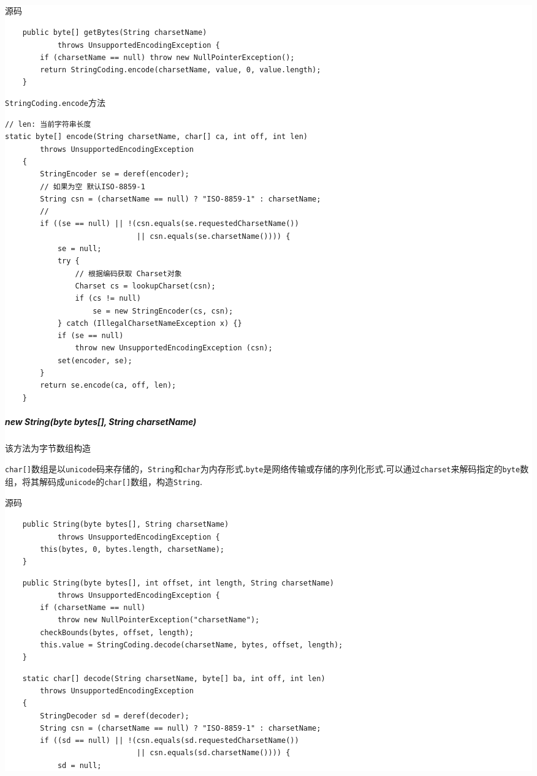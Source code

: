 源码
```
    public byte[] getBytes(String charsetName)
            throws UnsupportedEncodingException {
        if (charsetName == null) throw new NullPointerException();
        return StringCoding.encode(charsetName, value, 0, value.length);
    }
```
`StringCoding.encode`方法
```
// len: 当前字符串长度
static byte[] encode(String charsetName, char[] ca, int off, int len)
        throws UnsupportedEncodingException
    {
        StringEncoder se = deref(encoder);
        // 如果为空 默认ISO-8859-1
        String csn = (charsetName == null) ? "ISO-8859-1" : charsetName;
        // 
        if ((se == null) || !(csn.equals(se.requestedCharsetName())
                              || csn.equals(se.charsetName()))) {
            se = null;
            try {
                // 根据编码获取 Charset对象
                Charset cs = lookupCharset(csn);
                if (cs != null)
                    se = new StringEncoder(cs, csn);
            } catch (IllegalCharsetNameException x) {}
            if (se == null)
                throw new UnsupportedEncodingException (csn);
            set(encoder, se);
        }
        return se.encode(ca, off, len);
    }
```


##### new String(byte bytes[], String charsetName)
该方法为字节数组构造

`char[]`数组是以`unicode`码来存储的，`String`和`char`为内存形式.`byte`是网络传输或存储的序列化形式.可以通过`charset`来解码指定的`byte`数组，将其解码成`unicode`的`char[]`数组，构造`String`.

源码
```
    public String(byte bytes[], String charsetName)
            throws UnsupportedEncodingException {
        this(bytes, 0, bytes.length, charsetName);
    }
```
```
    public String(byte bytes[], int offset, int length, String charsetName)
            throws UnsupportedEncodingException {
        if (charsetName == null)
            throw new NullPointerException("charsetName");
        checkBounds(bytes, offset, length);
        this.value = StringCoding.decode(charsetName, bytes, offset, length);
    }
```
```
    static char[] decode(String charsetName, byte[] ba, int off, int len)
        throws UnsupportedEncodingException
    {
        StringDecoder sd = deref(decoder);
        String csn = (charsetName == null) ? "ISO-8859-1" : charsetName;
        if ((sd == null) || !(csn.equals(sd.requestedCharsetName())
                              || csn.equals(sd.charsetName()))) {
            sd = null;
```